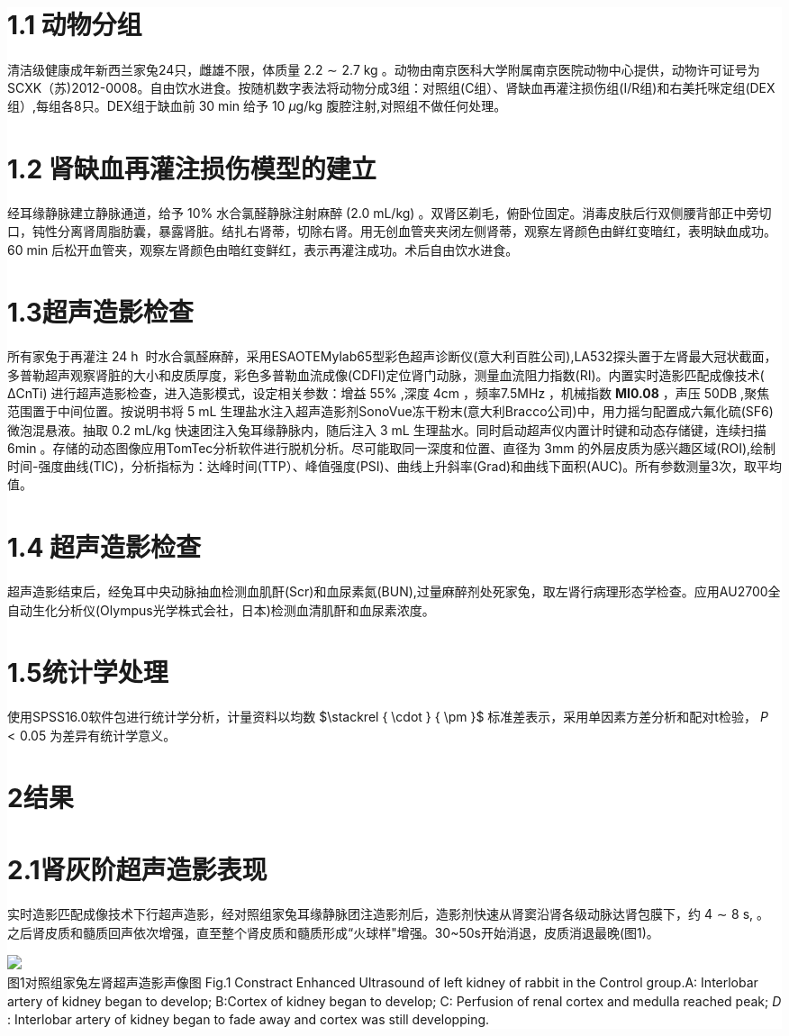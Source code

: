# 1.1 动物分组

清洁级健康成年新西兰家兔24只，雌雄不限，体质量 $2 . 2 { \sim } 2 . 7 \ \mathrm { k g }$ 。动物由南京医科大学附属南京医院动物中心提供，动物许可证号为SCXK（苏)2012-0008。自由饮水进食。按随机数字表法将动物分成3组：对照组(C组）、肾缺血再灌注损伤组(I/R组)和右美托咪定组(DEX组）,每组各8只。DEX组于缺血前 $3 0 ~ \mathrm { m i n }$ 给予 $1 0 ~ \mu \mathrm { g / k g }$ 腹腔注射,对照组不做任何处理。

# 1.2 肾缺血再灌注损伤模型的建立

经耳缘静脉建立静脉通道，给予 $10 \%$ 水合氯醛静脉注射麻醉 $( 2 . 0 ~ \mathrm { m L / k g } )$ 。双肾区剃毛，俯卧位固定。消毒皮肤后行双侧腰背部正中旁切口，钝性分离肾周脂肪囊，暴露肾脏。结扎右肾蒂，切除右肾。用无创血管夹夹闭左侧肾蒂，观察左肾颜色由鲜红变暗红，表明缺血成功。 $6 0 ~ \mathrm { { m i n } }$ 后松开血管夹，观察左肾颜色由暗红变鲜红，表示再灌注成功。术后自由饮水进食。

# 1.3超声造影检查

所有家兔于再灌注 $2 4 \mathrm { ~ h ~ }$ 时水合氯醛麻醉，采用ESAOTEMylab65型彩色超声诊断仪(意大利百胜公司),LA532探头置于左肾最大冠状截面，多普勒超声观察肾脏的大小和皮质厚度，彩色多普勒血流成像(CDFI)定位肾门动脉，测量血流阻力指数(RI)。内置实时造影匹配成像技术( $\mathrm { \Delta C n T i } )$ 进行超声造影检查，进入造影模式，设定相关参数：增益 $5 5 \%$ ,深度 $4 \mathrm { c m }$ ，频率$7 . 5 \mathrm { M H z }$ ，机械指数 $\mathbf { M I 0 . 0 8 }$ ，声压 $5 0 \mathrm { D B }$ ,聚焦范围置于中间位置。按说明书将 $5 ~ \mathrm { m L }$ 生理盐水注入超声造影剂SonoVue冻干粉末(意大利Bracco公司)中，用力摇匀配置成六氟化硫(SF6)微泡混悬液。抽取 $0 . 2 ~ \mathrm { m L / k g }$ 快速团注入兔耳缘静脉内，随后注入 $3 ~ \mathrm { m L }$ 生理盐水。同时启动超声仪内置计时键和动态存储键，连续扫描 $6 \mathrm { { m i n } }$ 。存储的动态图像应用TomTec分析软件进行脱机分析。尽可能取同一深度和位置、直径为 $3 \mathrm { m m }$ 的外层皮质为感兴趣区域(ROI),绘制时间-强度曲线(TIC)，分析指标为：达峰时间(TTP）、峰值强度(PSI)、曲线上升斜率(Grad)和曲线下面积(AUC)。所有参数测量3次，取平均值。

# 1.4 超声造影检查

超声造影结束后，经兔耳中央动脉抽血检测血肌酐(Scr)和血尿素氮(BUN),过量麻醉剂处死家兔，取左肾行病理形态学检查。应用AU2700全自动生化分析仪(Olympus光学株式会社，日本)检测血清肌酐和血尿素浓度。

# 1.5统计学处理

使用SPSS16.0软件包进行统计学分析，计量资料以均数 $\stackrel { \cdot } { \pm }$ 标准差表示，采用单因素方差分析和配对t检验， $P { < } 0 . 0 5$ 为差异有统计学意义。

# 2结果

# 2.1肾灰阶超声造影表现

实时造影匹配成像技术下行超声造影，经对照组家兔耳缘静脉团注造影剂后，造影剂快速从肾窦沿肾各级动脉达肾包膜下，约 $4 { \sim } 8 \ \mathrm { s } ,$ 。之后肾皮质和髓质回声依次增强，直至整个肾皮质和髓质形成“火球样"增强。30\~50s开始消退，皮质消退最晚(图1)。

![](images/98f8f9dc6fbfe590e1380358558984315cc4971a1aa2479fb3ca3c7416b24a17.jpg)  
图1对照组家兔左肾超声造影声像图 Fig.1 Constract Enhanced Ultrasound of left kidney of rabbit in the Control group.A: Interlobar artery of kidney began to develop; B:Cortex of kidney began to develop; C: Perfusion of renal cortex and medulla reached peak; $D$ : Interlobar artery of kidney began to fade away and cortex was still developping.
